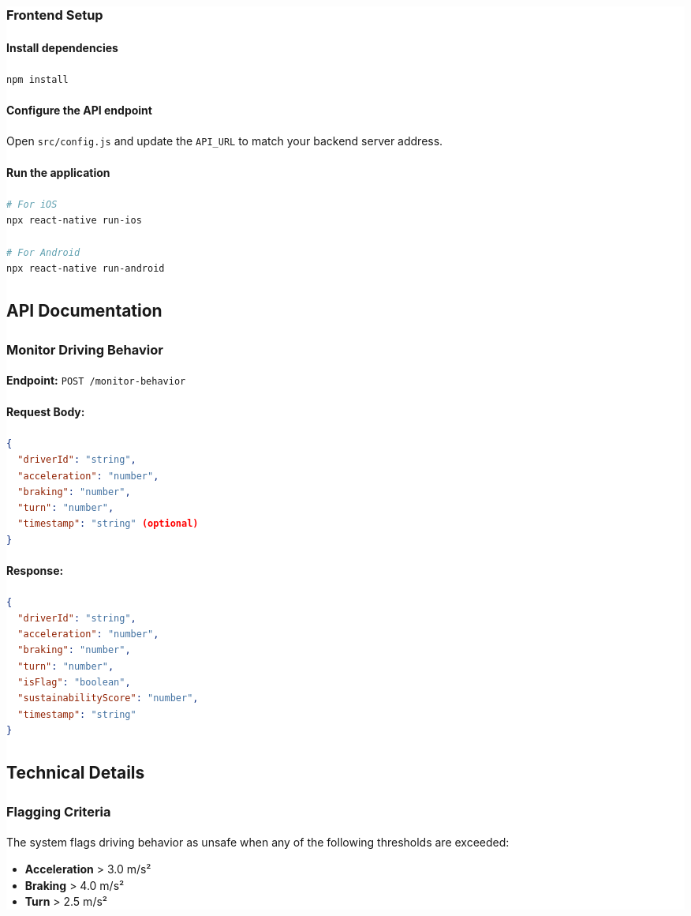 ### Frontend Setup
#### Install dependencies
```sh
npm install
```
#### Configure the API endpoint
Open `src/config.js` and update the `API_URL` to match your backend server address.

#### Run the application
```sh
# For iOS
npx react-native run-ios

# For Android
npx react-native run-android
```

## API Documentation

### Monitor Driving Behavior
**Endpoint:** `POST /monitor-behavior`

#### Request Body:
```json
{
  "driverId": "string",
  "acceleration": "number",
  "braking": "number",
  "turn": "number",
  "timestamp": "string" (optional)
}
```

#### Response:
```json
{
  "driverId": "string",
  "acceleration": "number",
  "braking": "number",
  "turn": "number",
  "isFlag": "boolean",
  "sustainabilityScore": "number",
  "timestamp": "string"
}
```

## Technical Details

### Flagging Criteria
The system flags driving behavior as unsafe when any of the following thresholds are exceeded:
- **Acceleration** > 3.0 m/s²
- **Braking** > 4.0 m/s²
- **Turn** > 2.5 m/s²
